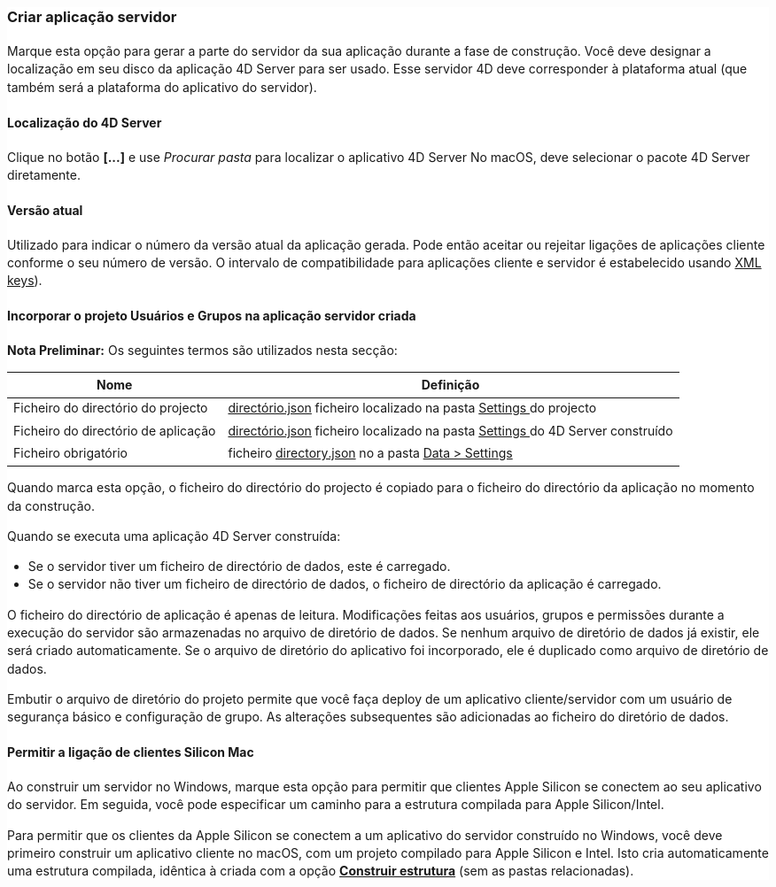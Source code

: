 ### Criar aplicação servidor

Marque esta opção para gerar a parte do servidor da sua aplicação durante a fase de construção. Você deve designar a localização em seu disco da aplicação 4D Server para ser usado. Esse servidor 4D deve corresponder à plataforma atual (que também será a plataforma do aplicativo do servidor).

#### Localização do 4D Server

Clique no botão **[...]** e use *Procurar pasta* para localizar o aplicativo 4D Server No macOS, deve selecionar o pacote 4D Server diretamente.

#### Versão atual

Utilizado para indicar o número da versão atual da aplicação gerada. Pode então aceitar ou rejeitar ligações de aplicações cliente conforme o seu número de versão. O intervalo de compatibilidade para aplicações cliente e servidor é estabelecido usando [XML keys](#buildapp4dsettings)).

#### Incorporar o projeto Usuários e Grupos na aplicação servidor criada

**Nota Preliminar:** Os seguintes termos são utilizados nesta secção:

| Nome                                | Definição                                                                                                                                                                       |
| ----------------------------------- | ------------------------------------------------------------------------------------------------------------------------------------------------------------------------------- |
| Ficheiro do directório do projecto  | [directório.json](../Users/handling_users_groups.md#directoryjson-file) ficheiro localizado na pasta [Settings ](../Project/architecture.md#settings-1) do projecto             |
| Ficheiro do directório de aplicação | [directório.json](../Users/handling_users_groups.md#directoryjson-file) ficheiro localizado na pasta [Settings ](../Project/architecture.md#settings-1) do 4D Server construído |
| Ficheiro obrigatório                | ficheiro [directory.json](../Users/handling_users_groups.md#directoryjson-file) no a pasta [Data > Settings](../Project/architecture.md#settings)                               |

Quando marca esta opção, o ficheiro do directório do projecto é copiado para o ficheiro do directório da aplicação no momento da construção.

Quando se executa uma aplicação 4D Server construída:

* Se o servidor tiver um ficheiro de directório de dados, este é carregado.
* Se o servidor não tiver um ficheiro de directório de dados, o ficheiro de directório da aplicação é carregado.

O ficheiro do directório de aplicação é apenas de leitura. Modificações feitas aos usuários, grupos e permissões durante a execução do servidor são armazenadas no arquivo de diretório de dados. Se nenhum arquivo de diretório de dados já existir, ele será criado automaticamente. Se o arquivo de diretório do aplicativo foi incorporado, ele é duplicado como arquivo de diretório de dados.

Embutir o arquivo de diretório do projeto permite que você faça deploy de um aplicativo cliente/servidor com um usuário de segurança básico e configuração de grupo. As alterações subsequentes são adicionadas ao ficheiro do diretório de dados.

#### Permitir a ligação de clientes Silicon Mac

Ao construir um servidor no Windows, marque esta opção para permitir que clientes Apple Silicon se conectem ao seu aplicativo do servidor. Em seguida, você pode especificar um caminho para a estrutura compilada para Apple Silicon/Intel.

Para permitir que os clientes da Apple Silicon se conectem a um aplicativo do servidor construído no Windows, você deve primeiro construir um aplicativo cliente no macOS, com um projeto compilado para Apple Silicon e Intel. Isto cria automaticamente uma estrutura compilada, idêntica à criada com a opção **[Construir estrutura](#build-compiled-structure)** (sem as pastas relacionadas).
